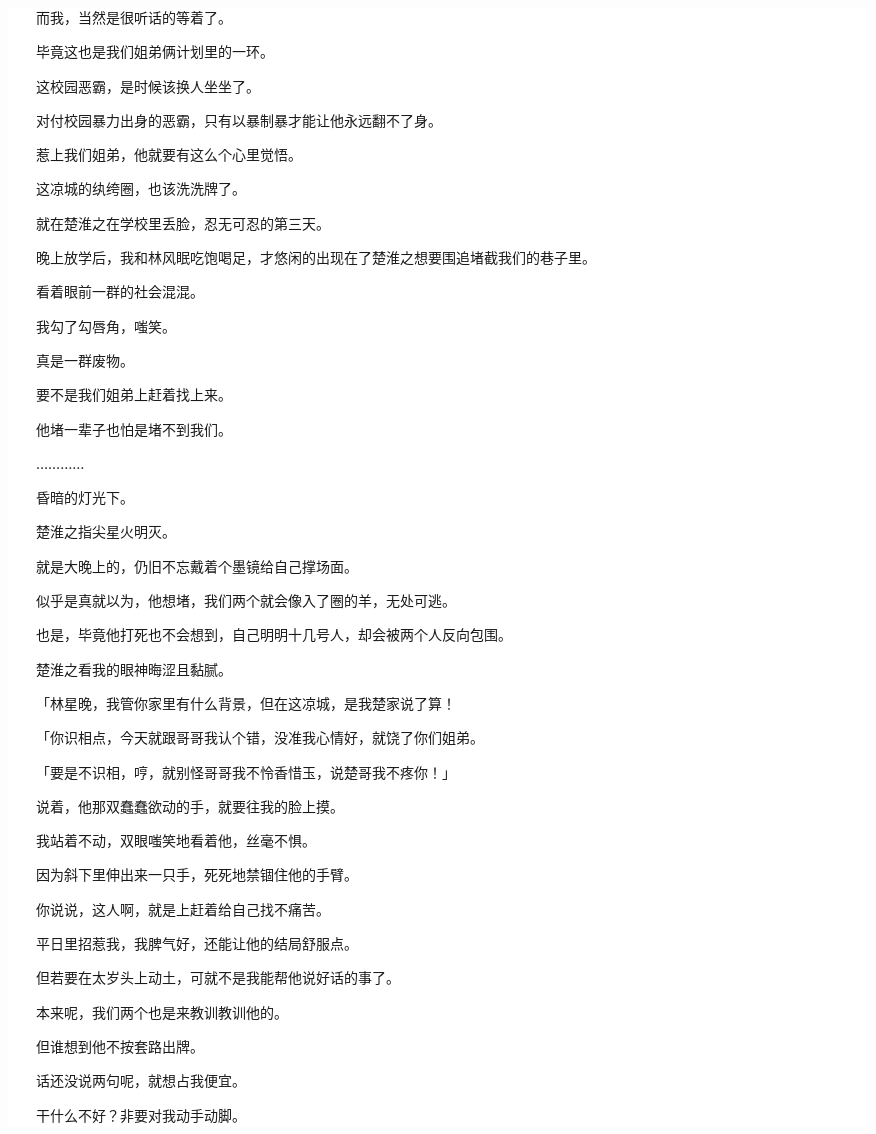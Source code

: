 &emsp;&emsp;而我，当然是很听话的等着了。  
  
&emsp;&emsp;毕竟这也是我们姐弟俩计划里的一环。  
  
&emsp;&emsp;这校园恶霸，是时候该换人坐坐了。  
  
&emsp;&emsp;对付校园暴力出身的恶霸，只有以暴制暴才能让他永远翻不了身。  
  
&emsp;&emsp;惹上我们姐弟，他就要有这么个心里觉悟。  
  
&emsp;&emsp;这凉城的纨绔圈，也该洗洗牌了。  
  
&emsp;&emsp;就在楚淮之在学校里丢脸，忍无可忍的第三天。  
  
&emsp;&emsp;晚上放学后，我和林风眠吃饱喝足，才悠闲的出现在了楚淮之想要围追堵截我们的巷子里。  
  
&emsp;&emsp;看着眼前一群的社会混混。  
  
&emsp;&emsp;我勾了勾唇角，嗤笑。  
  
&emsp;&emsp;真是一群废物。  
  
&emsp;&emsp;要不是我们姐弟上赶着找上来。  
  
&emsp;&emsp;他堵一辈子也怕是堵不到我们。  
  
&emsp;&emsp;…………  
  
&emsp;&emsp;昏暗的灯光下。  
  
&emsp;&emsp;楚淮之指尖星火明灭。  
  
&emsp;&emsp;就是大晚上的，仍旧不忘戴着个墨镜给自己撑场面。  
  
&emsp;&emsp;似乎是真就以为，他想堵，我们两个就会像入了圈的羊，无处可逃。  
  
&emsp;&emsp;也是，毕竟他打死也不会想到，自己明明十几号人，却会被两个人反向包围。  
  
&emsp;&emsp;楚淮之看我的眼神晦涩且黏腻。  
  
&emsp;&emsp;「林星晚，我管你家里有什么背景，但在这凉城，是我楚家说了算！  
  
&emsp;&emsp;「你识相点，今天就跟哥哥我认个错，没准我心情好，就饶了你们姐弟。  
  
&emsp;&emsp;「要是不识相，哼，就别怪哥哥我不怜香惜玉，说楚哥我不疼你！」  
  
&emsp;&emsp;说着，他那双蠢蠢欲动的手，就要往我的脸上摸。  
  
&emsp;&emsp;我站着不动，双眼嗤笑地看着他，丝毫不惧。  
  
&emsp;&emsp;因为斜下里伸出来一只手，死死地禁锢住他的手臂。  
  
&emsp;&emsp;你说说，这人啊，就是上赶着给自己找不痛苦。  
  
&emsp;&emsp;平日里招惹我，我脾气好，还能让他的结局舒服点。  
  
&emsp;&emsp;但若要在太岁头上动土，可就不是我能帮他说好话的事了。  
  
&emsp;&emsp;本来呢，我们两个也是来教训教训他的。  
  
&emsp;&emsp;但谁想到他不按套路出牌。  
  
&emsp;&emsp;话还没说两句呢，就想占我便宜。  
  
&emsp;&emsp;干什么不好？非要对我动手动脚。  
  